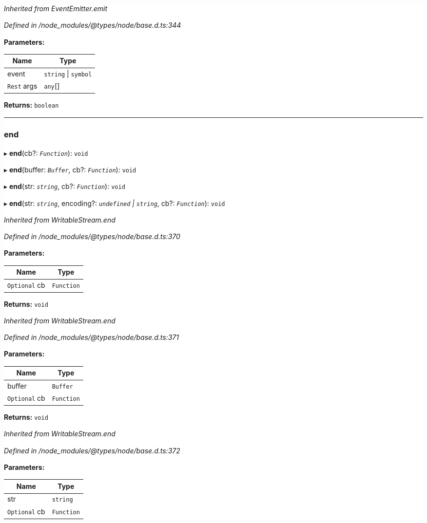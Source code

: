 *Inherited from EventEmitter.emit*

*Defined in /node_modules/@types/node/base.d.ts:344*

**Parameters:**

| Name | Type |
| ------ | ------ |
| event | `string` \| `symbol` |
| `Rest` args | `any`[] |

**Returns:** `boolean`

___
<a id="end"></a>

###  end

▸ **end**(cb?: *`Function`*): `void`

▸ **end**(buffer: *`Buffer`*, cb?: *`Function`*): `void`

▸ **end**(str: *`string`*, cb?: *`Function`*): `void`

▸ **end**(str: *`string`*, encoding?: *`undefined` \| `string`*, cb?: *`Function`*): `void`

*Inherited from WritableStream.end*

*Defined in /node_modules/@types/node/base.d.ts:370*

**Parameters:**

| Name | Type |
| ------ | ------ |
| `Optional` cb | `Function` |

**Returns:** `void`

*Inherited from WritableStream.end*

*Defined in /node_modules/@types/node/base.d.ts:371*

**Parameters:**

| Name | Type |
| ------ | ------ |
| buffer | `Buffer` |
| `Optional` cb | `Function` |

**Returns:** `void`

*Inherited from WritableStream.end*

*Defined in /node_modules/@types/node/base.d.ts:372*

**Parameters:**

| Name | Type |
| ------ | ------ |
| str | `string` |
| `Optional` cb | `Function` |
